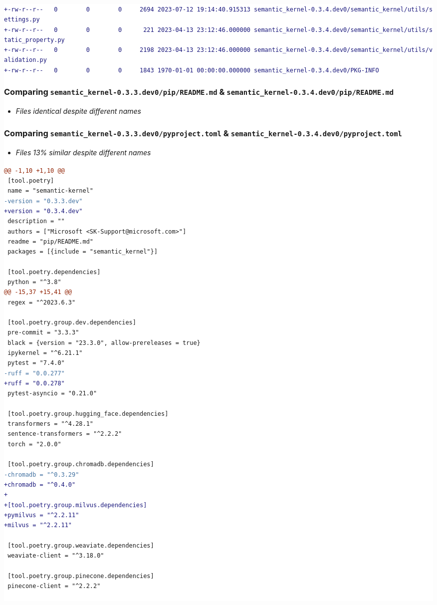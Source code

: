 ```diff
+-rw-r--r--   0        0        0     2694 2023-07-12 19:14:40.915313 semantic_kernel-0.3.4.dev0/semantic_kernel/utils/settings.py
+-rw-r--r--   0        0        0      221 2023-04-13 23:12:46.000000 semantic_kernel-0.3.4.dev0/semantic_kernel/utils/static_property.py
+-rw-r--r--   0        0        0     2198 2023-04-13 23:12:46.000000 semantic_kernel-0.3.4.dev0/semantic_kernel/utils/validation.py
+-rw-r--r--   0        0        0     1843 1970-01-01 00:00:00.000000 semantic_kernel-0.3.4.dev0/PKG-INFO
```

### Comparing `semantic_kernel-0.3.3.dev0/pip/README.md` & `semantic_kernel-0.3.4.dev0/pip/README.md`

 * *Files identical despite different names*

### Comparing `semantic_kernel-0.3.3.dev0/pyproject.toml` & `semantic_kernel-0.3.4.dev0/pyproject.toml`

 * *Files 13% similar despite different names*

```diff
@@ -1,10 +1,10 @@
 [tool.poetry]
 name = "semantic-kernel"
-version = "0.3.3.dev"
+version = "0.3.4.dev"
 description = ""
 authors = ["Microsoft <SK-Support@microsoft.com>"]
 readme = "pip/README.md"
 packages = [{include = "semantic_kernel"}]
 
 [tool.poetry.dependencies]
 python = "^3.8"
@@ -15,37 +15,41 @@
 regex = "^2023.6.3"
 
 [tool.poetry.group.dev.dependencies]
 pre-commit = "3.3.3"
 black = {version = "23.3.0", allow-prereleases = true}
 ipykernel = "^6.21.1"
 pytest = "7.4.0"
-ruff = "0.0.277"
+ruff = "0.0.278"
 pytest-asyncio = "0.21.0"
 
 [tool.poetry.group.hugging_face.dependencies]
 transformers = "^4.28.1"
 sentence-transformers = "^2.2.2"
 torch = "2.0.0"
 
 [tool.poetry.group.chromadb.dependencies]
-chromadb = "^0.3.29"
+chromadb = "^0.4.0"
+
+[tool.poetry.group.milvus.dependencies]
+pymilvus = "^2.2.11"
+milvus = "^2.2.11"
 
 [tool.poetry.group.weaviate.dependencies]
 weaviate-client = "^3.18.0"
 
 [tool.poetry.group.pinecone.dependencies]
 pinecone-client = "^2.2.2"
 
```